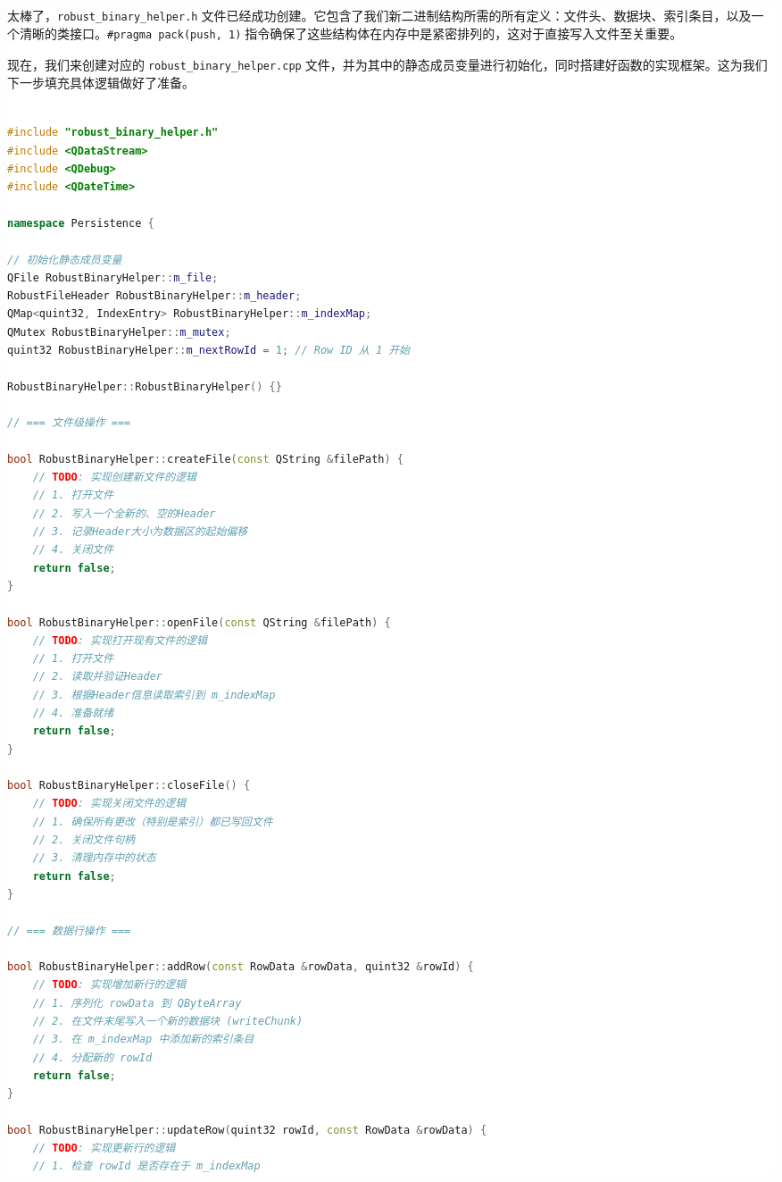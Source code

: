 太棒了，`robust_binary_helper.h` 文件已经成功创建。它包含了我们新二进制结构所需的所有定义：文件头、数据块、索引条目，以及一个清晰的类接口。`#pragma pack(push, 1)` 指令确保了这些结构体在内存中是紧密排列的，这对于直接写入文件至关重要。

现在，我们来创建对应的 `robust_binary_helper.cpp` 文件，并为其中的静态成员变量进行初始化，同时搭建好函数的实现框架。这为我们下一步填充具体逻辑做好了准备。

```cpp

#include "robust_binary_helper.h"
#include <QDataStream>
#include <QDebug>
#include <QDateTime>

namespace Persistence {

// 初始化静态成员变量
QFile RobustBinaryHelper::m_file;
RobustFileHeader RobustBinaryHelper::m_header;
QMap<quint32, IndexEntry> RobustBinaryHelper::m_indexMap;
QMutex RobustBinaryHelper::m_mutex;
quint32 RobustBinaryHelper::m_nextRowId = 1; // Row ID 从 1 开始

RobustBinaryHelper::RobustBinaryHelper() {}

// === 文件级操作 ===

bool RobustBinaryHelper::createFile(const QString &filePath) {
    // TODO: 实现创建新文件的逻辑
    // 1. 打开文件
    // 2. 写入一个全新的、空的Header
    // 3. 记录Header大小为数据区的起始偏移
    // 4. 关闭文件
    return false;
}

bool RobustBinaryHelper::openFile(const QString &filePath) {
    // TODO: 实现打开现有文件的逻辑
    // 1. 打开文件
    // 2. 读取并验证Header
    // 3. 根据Header信息读取索引到 m_indexMap
    // 4. 准备就绪
    return false;
}

bool RobustBinaryHelper::closeFile() {
    // TODO: 实现关闭文件的逻辑
    // 1. 确保所有更改（特别是索引）都已写回文件
    // 2. 关闭文件句柄
    // 3. 清理内存中的状态
    return false;
}

// === 数据行操作 ===

bool RobustBinaryHelper::addRow(const RowData &rowData, quint32 &rowId) {
    // TODO: 实现增加新行的逻辑
    // 1. 序列化 rowData 到 QByteArray
    // 2. 在文件末尾写入一个新的数据块 (writeChunk)
    // 3. 在 m_indexMap 中添加新的索引条目
    // 4. 分配新的 rowId
    return false;
}

bool RobustBinaryHelper::updateRow(quint32 rowId, const RowData &rowData) {
    // TODO: 实现更新行的逻辑
    // 1. 检查 rowId 是否存在于 m_indexMap
```